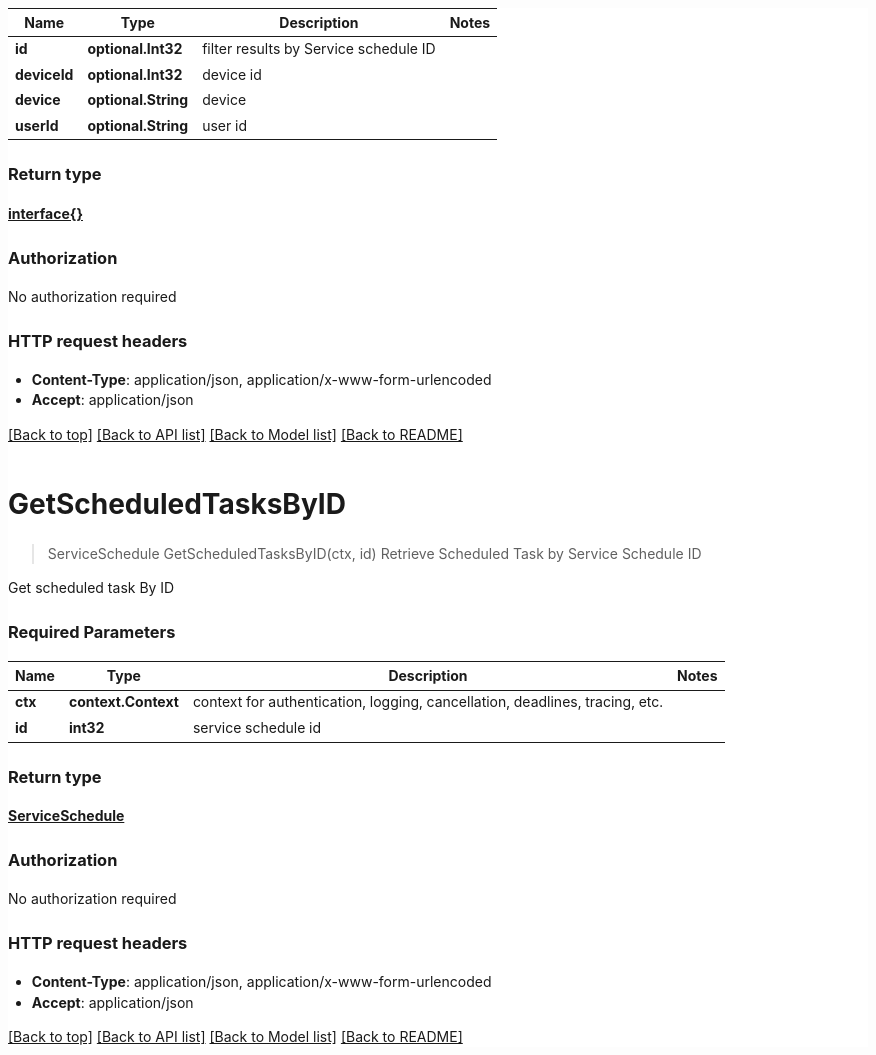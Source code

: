 Name | Type | Description  | Notes
------------- | ------------- | ------------- | -------------
 **id** | **optional.Int32**| filter results by Service schedule ID | 
 **deviceId** | **optional.Int32**| device id | 
 **device** | **optional.String**| device | 
 **userId** | **optional.String**| user id | 

### Return type

[**interface{}**](interface{}.md)

### Authorization

No authorization required

### HTTP request headers

 - **Content-Type**: application/json, application/x-www-form-urlencoded
 - **Accept**: application/json

[[Back to top]](#) [[Back to API list]](../README.md#documentation-for-api-endpoints) [[Back to Model list]](../README.md#documentation-for-models) [[Back to README]](../README.md)

# **GetScheduledTasksByID**
> ServiceSchedule GetScheduledTasksByID(ctx, id)
Retrieve Scheduled Task by Service Schedule ID

Get scheduled task By ID

### Required Parameters

Name | Type | Description  | Notes
------------- | ------------- | ------------- | -------------
 **ctx** | **context.Context** | context for authentication, logging, cancellation, deadlines, tracing, etc.
  **id** | **int32**| service schedule id | 

### Return type

[**ServiceSchedule**](Service_schedule.md)

### Authorization

No authorization required

### HTTP request headers

 - **Content-Type**: application/json, application/x-www-form-urlencoded
 - **Accept**: application/json

[[Back to top]](#) [[Back to API list]](../README.md#documentation-for-api-endpoints) [[Back to Model list]](../README.md#documentation-for-models) [[Back to README]](../README.md)
